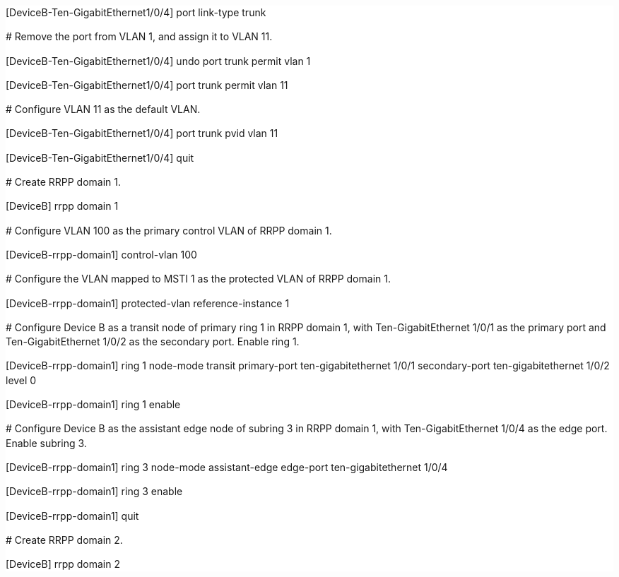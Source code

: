 \[DeviceB-Ten-GigabitEthernet1/0/4] port link-type
trunk

\# Remove the port from VLAN 1, and assign
it to VLAN 11\. 

\[DeviceB-Ten-GigabitEthernet1/0/4] undo port trunk
permit vlan 1

\[DeviceB-Ten-GigabitEthernet1/0/4] port trunk permit
vlan 11

\# Configure VLAN 11 as the default VLAN. 

\[DeviceB-Ten-GigabitEthernet1/0/4] port trunk pvid
vlan 11

\[DeviceB-Ten-GigabitEthernet1/0/4] quit

\# Create RRPP domain 1\. 

\[DeviceB] rrpp domain 1

\# Configure VLAN 100 as the primary
control VLAN of RRPP domain 1\. 

\[DeviceB-rrpp-domain1]
control-vlan 100

\# Configure the VLAN mapped to MSTI 1 as
the protected VLAN of RRPP domain 1\. 

\[DeviceB-rrpp-domain1]
protected-vlan reference-instance 1

\# Configure Device B as a transit node of
primary ring 1 in RRPP domain 1, with Ten-GigabitEthernet 1/0/1 as the primary
port and Ten-GigabitEthernet 1/0/2 as the secondary port. Enable ring 1\. 

\[DeviceB-rrpp-domain1] ring 1
node-mode transit primary-port ten-gigabitethernet 1/0/1 secondary-port ten-gigabitethernet 1/0/2 level 0

\[DeviceB-rrpp-domain1] ring 1
enable

\# Configure Device B as the assistant
edge node of subring 3 in RRPP domain 1, with Ten-GigabitEthernet 1/0/4 as the edge port.
Enable subring 3\. 

\[DeviceB-rrpp-domain1] ring 3
node-mode assistant-edge edge-port ten-gigabitethernet 1/0/4 

\[DeviceB-rrpp-domain1] ring 3
enable

\[DeviceB-rrpp-domain1] quit

\# Create RRPP domain 2\. 

\[DeviceB] rrpp domain 2
